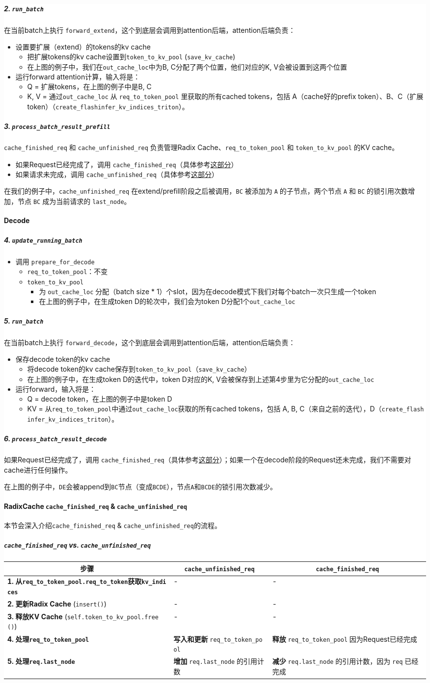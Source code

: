 ##### 2. `run_batch`
在当前batch上执行 `forward_extend`，这个到底层会调用到attention后端，attention后端负责：
- 设置要扩展（extend）的tokens的kv cache
  - 把扩展tokens的kv cache设置到`token_to_kv_pool` (`save_kv_cache`)
  - 在上图的例子中，我们在`out_cache_loc`中为B, C分配了两个位置，他们对应的K, V会被设置到这两个位置
- 运行forward attention计算，输入将是：
  - Q = 扩展tokens，在上图的例子中是B, C
  - K, V = 通过`out_cache_loc` 从 `req_to_token_pool` 里获取的所有cached tokens，包括 A（cache好的prefix token）、B、C（扩展 token）（`create_flashinfer_kv_indices_triton`）。

##### 3. `process_batch_result_prefill`
`cache_finished_req` 和 `cache_unfinished_req` 负责管理Radix Cache、`req_to_token_pool` 和 `token_to_kv_pool` 的KV cache。
- 如果Request已经完成了，调用 `cache_finished_req`（具体参考[这部分](#radixcache-cache_finished_req--cache_finished_req)）
- 如果请求未完成，调用 `cache_unfinished_req`（具体参考[这部分](#radixcache-cache_unfinished_req--cache_unfinished_req)）

在我们的例子中，`cache_unfinished_req` 在extend/prefill阶段之后被调用，`BC` 被添加为 `A` 的子节点，两个节点 `A` 和 `BC` 的锁引用次数增加，节点 `BC` 成为当前请求的 `last_node`。

#### Decode
##### 4. `update_running_batch`
- 调用 `prepare_for_decode`
  - `req_to_token_pool`：不变
  - `token_to_kv_pool`
    - 为 `out_cache_loc` 分配（batch size * 1）个slot，因为在decode模式下我们对每个batch一次只生成一个token
    - 在上图的例子中，在生成token D的轮次中，我们会为token D分配1个`out_cache_loc`

##### 5. `run_batch`
在当前batch上执行 `forward_decode`，这个到底层会调用到attention后端，attention后端负责：
- 保存decode token的kv cache
  - 将decode token的kv cache保存到`token_to_kv_pool`（`save_kv_cache`）
  - 在上图的例子中，在生成token D的迭代中，token D对应的K, V会被保存到上述第4步里为它分配的`out_cache_loc`
- 运行forward，输入将是：
  - Q = decode token，在上图的例子中是token D
  - KV = 从`req_to_token_pool`中通过`out_cache_loc`获取的所有cached tokens，包括 A, B, C（来自之前的迭代），D（`create_flashinfer_kv_indices_triton`）。

##### 6. `process_batch_result_decode`
如果Request已经完成了，调用 `cache_finished_req`（具体参考[这部分](#radixcache-cache_finished_req--cache_finished_req)）；如果一个在decode阶段的Request还未完成，我们不需要对cache进行任何操作。

在上图的例子中，`DE`会被append到`BC`节点（变成`BCDE`），节点`A`和`BCDE`的锁引用次数减少。

#### RadixCache `cache_finished_req` & `cache_unfinished_req`
本节会深入介绍`cache_finished_req` & `cache_unfinished_req`的流程。

##### **`cache_finished_req` vs. `cache_unfinished_req`**

| 步骤 | `cache_unfinished_req` | `cache_finished_req` |
|------|--------------------------|--------------------------|
| **1. 从`req_to_token_pool.req_to_token`获取`kv_indices`** | - | - |
| **2. 更新Radix Cache** (`insert()`) | - | - |
| **3. 释放KV Cache** (`self.token_to_kv_pool.free()`) | - | - |
| **4. 处理`req_to_token_pool`** | **写入和更新** `req_to_token_pool` | **释放** `req_to_token_pool` 因为Request已经完成 |
| **5. 处理`req.last_node`** | **增加** `req.last_node` 的引用计数 | **减少** `req.last_node` 的引用计数，因为 `req` 已经完成 |
